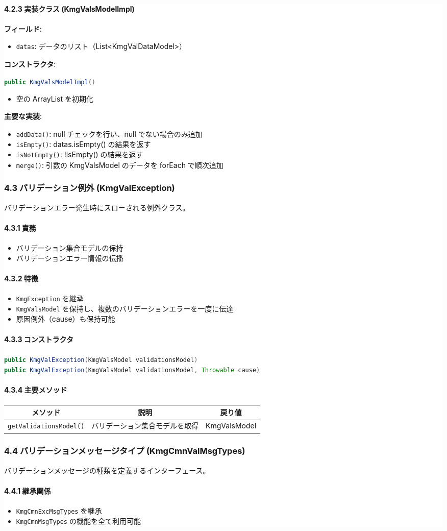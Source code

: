 #### 4.2.3 実装クラス (KmgValsModelImpl)

**フィールド**:

- `datas`: データのリスト（List&lt;KmgValDataModel&gt;）

**コンストラクタ**:

```java
public KmgValsModelImpl()
```

- 空の ArrayList を初期化

**主要な実装**:

- `addData()`: null チェックを行い、null でない場合のみ追加
- `isEmpty()`: datas.isEmpty() の結果を返す
- `isNotEmpty()`: !isEmpty() の結果を返す
- `merge()`: 引数の KmgValsModel のデータを forEach で順次追加

### 4.3 バリデーション例外 (KmgValException)

バリデーションエラー発生時にスローされる例外クラス。

#### 4.3.1 責務

- バリデーション集合モデルの保持
- バリデーションエラー情報の伝播

#### 4.3.2 特徴

- `KmgException` を継承
- `KmgValsModel` を保持し、複数のバリデーションエラーを一度に伝達
- 原因例外（cause）も保持可能

#### 4.3.3 コンストラクタ

```java
public KmgValException(KmgValsModel validationsModel)
public KmgValException(KmgValsModel validationsModel, Throwable cause)
```

#### 4.3.4 主要メソッド

| メソッド                | 説明                           | 戻り値       |
| ----------------------- | ------------------------------ | ------------ |
| `getValidationsModel()` | バリデーション集合モデルを取得 | KmgValsModel |

### 4.4 バリデーションメッセージタイプ (KmgCmnValMsgTypes)

バリデーションメッセージの種類を定義するインターフェース。

#### 4.4.1 継承関係

- `KmgCmnExcMsgTypes` を継承
- `KmgCmnMsgTypes` の機能を全て利用可能
